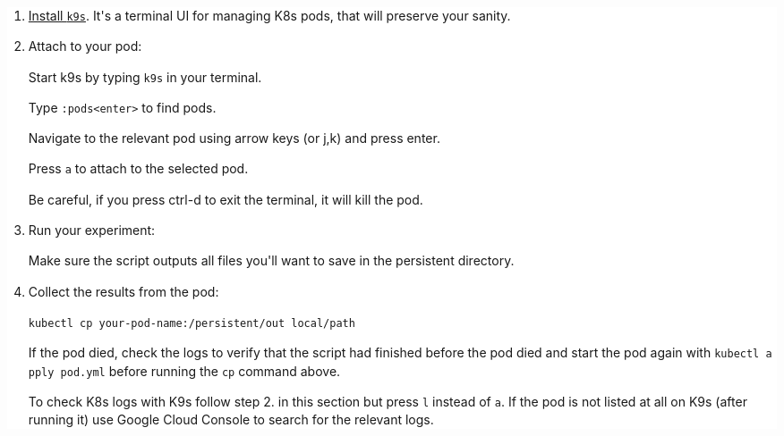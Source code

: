 1. [Install `k9s`](https://github.com/derailed/k9s#installation). It's a terminal UI for managing K8s pods, that will preserve your sanity.

1. Attach to your pod:

    Start k9s by typing `k9s` in your terminal.

    Type `:pods<enter>` to find pods.

    Navigate to the relevant pod using arrow keys (or j,k) and press enter.

    Press `a` to attach to the selected pod.

    Be careful, if you press ctrl-d to exit the terminal, it will kill the pod.

1. Run your experiment: 

    Make sure the script outputs all files you'll want to save in the persistent directory.

1. Collect the results from the pod:

    `kubectl cp your-pod-name:/persistent/out local/path`

    If the pod died, check the logs to verify that the script had finished before the pod died and start the pod again with `kubectl apply pod.yml` before running the `cp` command above.

    To check K8s logs with K9s follow step 2. in this section but press `l` instead of `a`. If the pod is not listed at all on K9s (after running it) use Google Cloud Console to search for the relevant logs.
